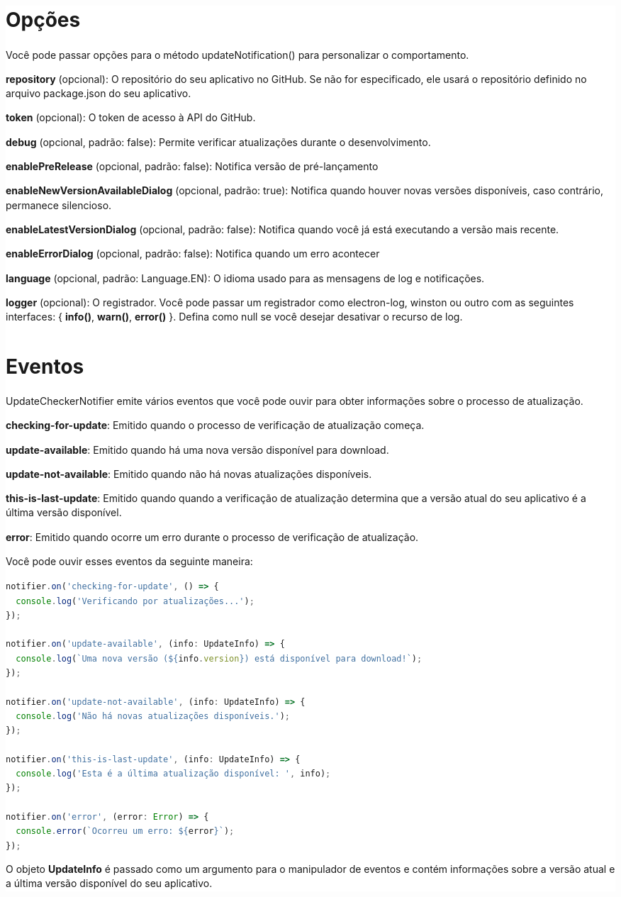 # Opções
Você pode passar opções para o método updateNotification() para personalizar o comportamento.

**repository** (opcional): O repositório do seu aplicativo no GitHub. Se não for especificado, ele usará o repositório definido no arquivo package.json do seu aplicativo.

**token** (opcional): O token de acesso à API do GitHub.

**debug** (opcional, padrão: false): Permite verificar atualizações durante o desenvolvimento.

**enablePreRelease** (opcional, padrão: false): Notifica versão de pré-lançamento

**enableNewVersionAvailableDialog** (opcional, padrão: true): Notifica quando houver novas versões disponíveis, caso contrário, permanece silencioso.

**enableLatestVersionDialog** (opcional, padrão: false): Notifica quando você já está executando a versão mais recente.

**enableErrorDialog** (opcional, padrão: false): Notifica quando um erro acontecer

**language** (opcional, padrão: Language.EN): O idioma usado para as mensagens de log e notificações.

**logger** (opcional): O registrador. Você pode passar um registrador como electron-log, winston ou outro com as seguintes interfaces: { **info()**, **warn()**, **error()** }. 
Defina como null se você desejar desativar o recurso de log.

# Eventos
UpdateCheckerNotifier emite vários eventos que você pode ouvir para obter informações sobre o processo de atualização.

**checking-for-update**: Emitido quando o processo de verificação de atualização começa.

**update-available**: Emitido quando há uma nova versão disponível para download.

**update-not-available**: Emitido quando não há novas atualizações disponíveis.

**this-is-last-update**: Emitido quando quando a verificação de atualização determina que a versão atual do seu aplicativo é a última versão disponível.

**error**: Emitido quando ocorre um erro durante o processo de verificação de atualização.

Você pode ouvir esses eventos da seguinte maneira:

```javascript
notifier.on('checking-for-update', () => {
  console.log('Verificando por atualizações...');
});

notifier.on('update-available', (info: UpdateInfo) => {
  console.log(`Uma nova versão (${info.version}) está disponível para download!`);
});

notifier.on('update-not-available', (info: UpdateInfo) => {
  console.log('Não há novas atualizações disponíveis.');
});

notifier.on('this-is-last-update', (info: UpdateInfo) => {
  console.log('Esta é a última atualização disponível: ', info);
});

notifier.on('error', (error: Error) => {
  console.error(`Ocorreu um erro: ${error}`);
});
```
O objeto **UpdateInfo** é passado como um argumento para o manipulador de eventos e contém informações sobre a versão atual e a última versão disponível do seu aplicativo.

